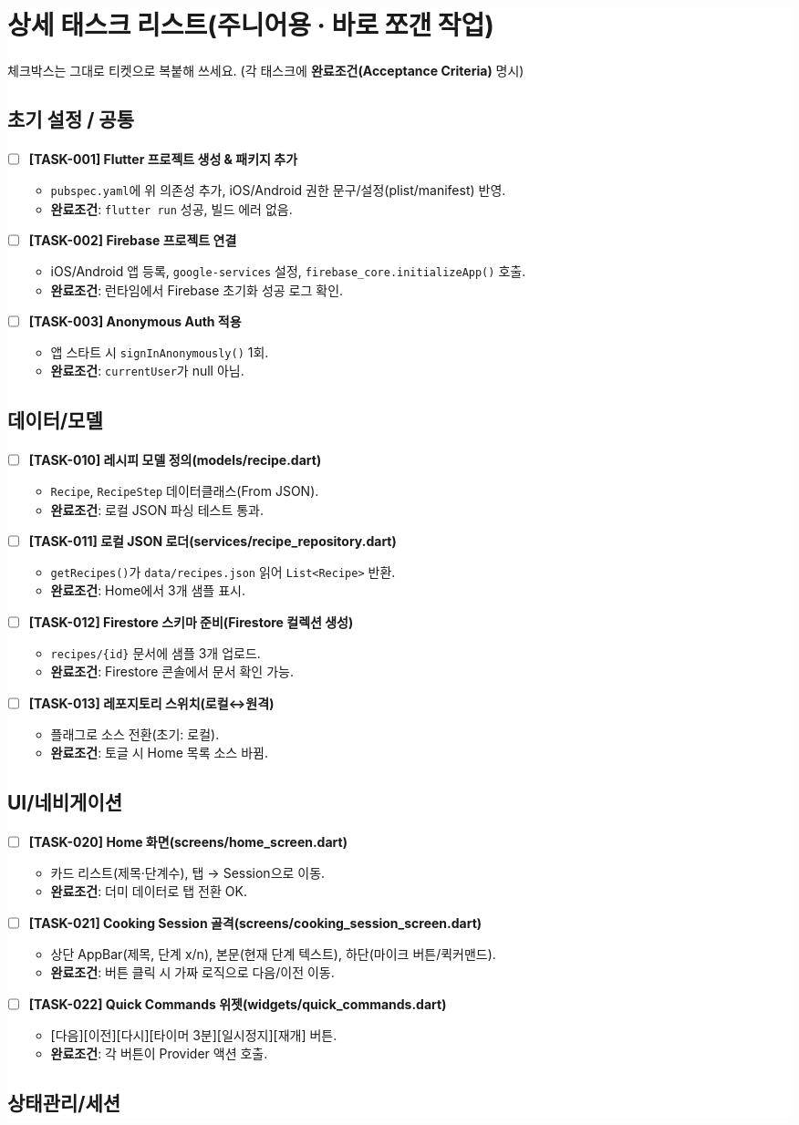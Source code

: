 # 상세 태스크 리스트(주니어용 · 바로 쪼갠 작업)

체크박스는 그대로 티켓으로 복붙해 쓰세요. (각 태스크에 **완료조건(Acceptance Criteria)** 명시)

## 초기 설정 / 공통

* [ ] **\[TASK-001] Flutter 프로젝트 생성 & 패키지 추가**

  * `pubspec.yaml`에 위 의존성 추가, iOS/Android 권한 문구/설정(plist/manifest) 반영.
  * **완료조건**: `flutter run` 성공, 빌드 에러 없음.
* [ ] **\[TASK-002] Firebase 프로젝트 연결**

  * iOS/Android 앱 등록, `google-services` 설정, `firebase_core.initializeApp()` 호출.
  * **완료조건**: 런타임에서 Firebase 초기화 성공 로그 확인.
* [ ] **\[TASK-003] Anonymous Auth 적용**

  * 앱 스타트 시 `signInAnonymously()` 1회.
  * **완료조건**: `currentUser`가 null 아님.

## 데이터/모델

* [ ] **\[TASK-010] 레시피 모델 정의(models/recipe.dart)**

  * `Recipe`, `RecipeStep` 데이터클래스(From JSON).
  * **완료조건**: 로컬 JSON 파싱 테스트 통과.
* [ ] **\[TASK-011] 로컬 JSON 로더(services/recipe\_repository.dart)**

  * `getRecipes()`가 `data/recipes.json` 읽어 `List<Recipe>` 반환.
  * **완료조건**: Home에서 3개 샘플 표시.
* [ ] **\[TASK-012] Firestore 스키마 준비(Firestore 컬렉션 생성)**

  * `recipes/{id}` 문서에 샘플 3개 업로드.
  * **완료조건**: Firestore 콘솔에서 문서 확인 가능.
* [ ] **\[TASK-013] 레포지토리 스위치(로컬↔원격)**

  * 플래그로 소스 전환(초기: 로컬).
  * **완료조건**: 토글 시 Home 목록 소스 바뀜.

## UI/네비게이션

* [ ] **\[TASK-020] Home 화면(screens/home\_screen.dart)**

  * 카드 리스트(제목·단계수), 탭 → Session으로 이동.
  * **완료조건**: 더미 데이터로 탭 전환 OK.
* [ ] **\[TASK-021] Cooking Session 골격(screens/cooking\_session\_screen.dart)**

  * 상단 AppBar(제목, 단계 x/n), 본문(현재 단계 텍스트), 하단(마이크 버튼/퀵커맨드).
  * **완료조건**: 버튼 클릭 시 가짜 로직으로 다음/이전 이동.
* [ ] **\[TASK-022] Quick Commands 위젯(widgets/quick\_commands.dart)**

  * \[다음]\[이전]\[다시]\[타이머 3분]\[일시정지]\[재개] 버튼.
  * **완료조건**: 각 버튼이 Provider 액션 호출.

## 상태관리/세션
